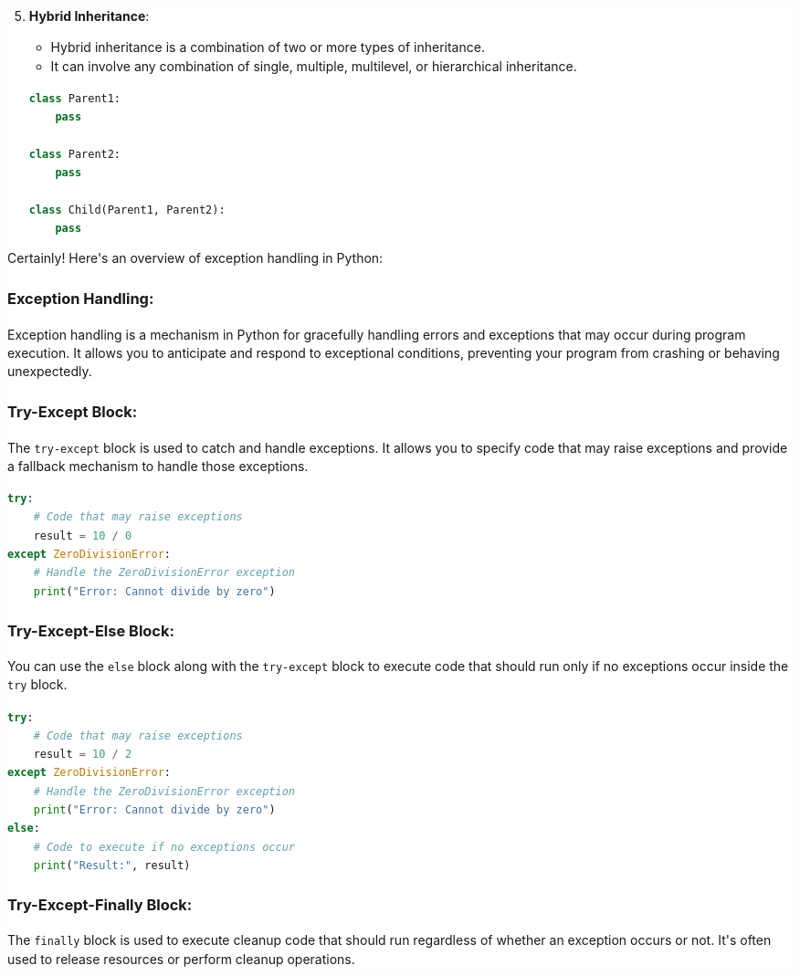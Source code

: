 5. **Hybrid Inheritance**:
   - Hybrid inheritance is a combination of two or more types of inheritance.
   - It can involve any combination of single, multiple, multilevel, or hierarchical inheritance.
   
   ```python
   class Parent1:
       pass
   
   class Parent2:
       pass
   
   class Child(Parent1, Parent2):
       pass
   ```

Certainly! Here's an overview of exception handling in Python:

### Exception Handling:
Exception handling is a mechanism in Python for gracefully handling errors and exceptions that may occur during program execution. It allows you to anticipate and respond to exceptional conditions, preventing your program from crashing or behaving unexpectedly.

### Try-Except Block:
The `try-except` block is used to catch and handle exceptions. It allows you to specify code that may raise exceptions and provide a fallback mechanism to handle those exceptions.

```python
try:
    # Code that may raise exceptions
    result = 10 / 0
except ZeroDivisionError:
    # Handle the ZeroDivisionError exception
    print("Error: Cannot divide by zero")
```

### Try-Except-Else Block:
You can use the `else` block along with the `try-except` block to execute code that should run only if no exceptions occur inside the `try` block.

```python
try:
    # Code that may raise exceptions
    result = 10 / 2
except ZeroDivisionError:
    # Handle the ZeroDivisionError exception
    print("Error: Cannot divide by zero")
else:
    # Code to execute if no exceptions occur
    print("Result:", result)
```

### Try-Except-Finally Block:
The `finally` block is used to execute cleanup code that should run regardless of whether an exception occurs or not. It's often used to release resources or perform cleanup operations.
